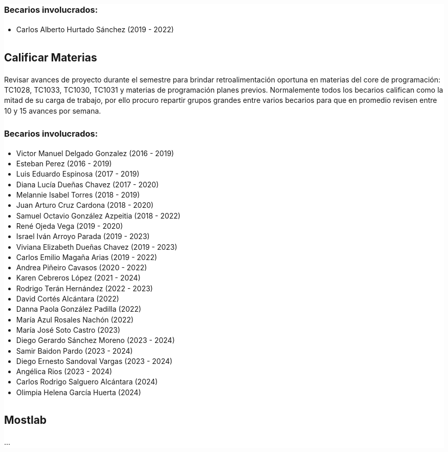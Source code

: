 </div>



### Becarios involucrados:
<texto>

- Carlos Alberto Hurtado Sánchez (2019 - 2022)
</texto>


## Calificar Materias

<texto>
Revisar avances de proyecto durante el semestre para brindar retroalimentación oportuna en materias del core de programación: TC1028, TC1033, TC1030, TC1031 y materias de programación planes previos. Normalemente todos los becarios califican como la mitad de su carga de trabajo, por ello procuro repartir grupos grandes entre varios becarios para que en promedio revisen entre 10 y 15 avances por semana. 
</texto>

### Becarios involucrados:
<texto>

- Victor Manuel Delgado Gonzalez (2016 - 2019)
- Esteban Perez (2016 - 2019)
- Luis Eduardo Espinosa (2017 - 2019)
- Diana Lucía Dueñas Chavez (2017 - 2020)
- Melannie Isabel Torres (2018 - 2019)
- Juan Arturo Cruz Cardona (2018 - 2020)
- Samuel Octavio González Azpeitia (2018 - 2022)
- René Ojeda Vega (2019 - 2020)
- Israel Iván Arroyo Parada (2019 - 2023)
- Viviana Elizabeth Dueñas Chavez (2019 - 2023)
- Carlos Emilio Magaña Arias (2019 - 2022)
- Andrea Piñeiro Cavasos (2020 - 2022)
- Karen Cebreros López (2021 - 2024)
- Rodrigo Terán Hernández (2022 - 2023)
- David Cortés Alcántara (2022)
- Danna Paola González Padilla (2022)
- María Azul Rosales Nachón (2022)
- María José Soto Castro (2023)
- Diego Gerardo Sánchez Moreno (2023 - 2024)
- Samir Baidon Pardo (2023 - 2024)
- Diego Ernesto Sandoval Vargas (2023 - 2024)
- Angélica Rios (2023 - 2024)
- Carlos Rodrigo Salguero Alcántara (2024)
- Olimpia Helena García Huerta (2024)
</texto>

## Mostlab
...
